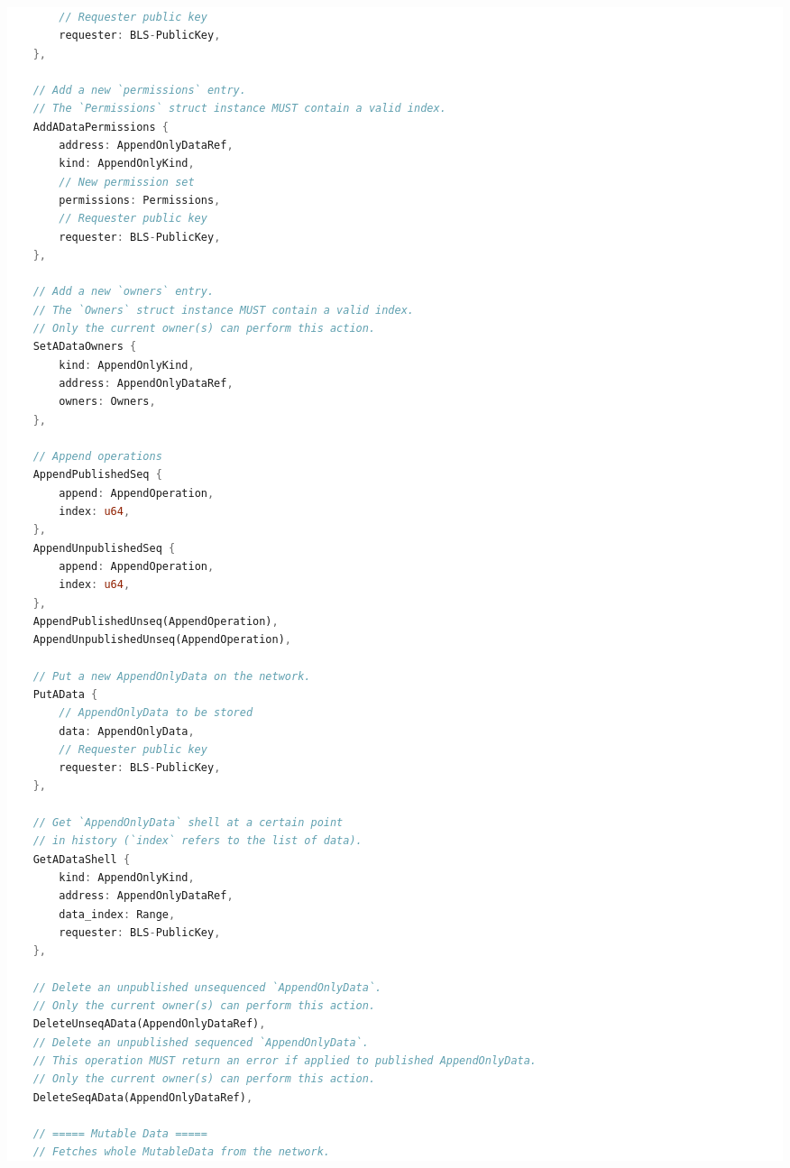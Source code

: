 ```rust
        // Requester public key
        requester: BLS-PublicKey,
    },

    // Add a new `permissions` entry.
    // The `Permissions` struct instance MUST contain a valid index.
    AddADataPermissions {
        address: AppendOnlyDataRef,
        kind: AppendOnlyKind,
        // New permission set
        permissions: Permissions,
        // Requester public key
        requester: BLS-PublicKey,
    },

    // Add a new `owners` entry.
    // The `Owners` struct instance MUST contain a valid index.
    // Only the current owner(s) can perform this action.
    SetADataOwners {
        kind: AppendOnlyKind,
        address: AppendOnlyDataRef,
        owners: Owners,
    },

    // Append operations
    AppendPublishedSeq {
        append: AppendOperation,
        index: u64,
    },
    AppendUnpublishedSeq {
        append: AppendOperation,
        index: u64,
    },
    AppendPublishedUnseq(AppendOperation),
    AppendUnpublishedUnseq(AppendOperation),

    // Put a new AppendOnlyData on the network.
    PutAData {
        // AppendOnlyData to be stored
        data: AppendOnlyData,
        // Requester public key
        requester: BLS-PublicKey,
    },

    // Get `AppendOnlyData` shell at a certain point
    // in history (`index` refers to the list of data).
    GetADataShell {
        kind: AppendOnlyKind,
        address: AppendOnlyDataRef,
        data_index: Range,
        requester: BLS-PublicKey,
    },

    // Delete an unpublished unsequenced `AppendOnlyData`.
    // Only the current owner(s) can perform this action.
    DeleteUnseqAData(AppendOnlyDataRef),
    // Delete an unpublished sequenced `AppendOnlyData`.
    // This operation MUST return an error if applied to published AppendOnlyData.
    // Only the current owner(s) can perform this action.
    DeleteSeqAData(AppendOnlyDataRef),

    // ===== Mutable Data =====
    // Fetches whole MutableData from the network.
```